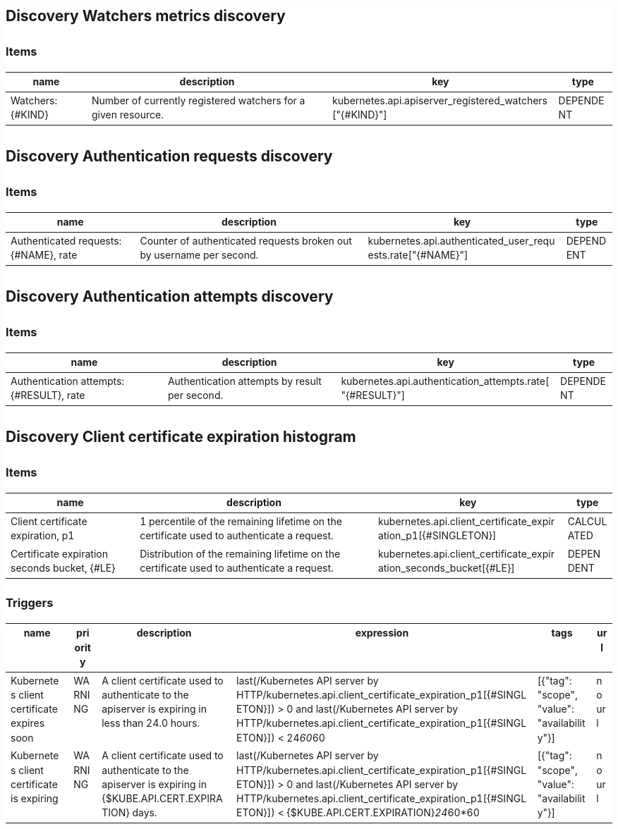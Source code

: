 
<a name="discovery_watchers_metrics_discovery"></a>

## Discovery Watchers metrics discovery

### Items

| name | description | key | type |
| ------------- |------------- |------------- |------------- |
| Watchers: {#KIND} | Number of currently registered watchers for a given resource. | kubernetes.api.apiserver_registered_watchers["{#KIND}"] | DEPENDENT |


<a name="discovery_authentication_requests_discovery"></a>

## Discovery Authentication requests discovery

### Items

| name | description | key | type |
| ------------- |------------- |------------- |------------- |
| Authenticated requests: {#NAME}, rate | Counter of authenticated requests broken out by username per second. | kubernetes.api.authenticated_user_requests.rate["{#NAME}"] | DEPENDENT |


<a name="discovery_authentication_attempts_discovery"></a>

## Discovery Authentication attempts discovery

### Items

| name | description | key | type |
| ------------- |------------- |------------- |------------- |
| Authentication attempts: {#RESULT}, rate | Authentication attempts by result per second. | kubernetes.api.authentication_attempts.rate["{#RESULT}"] | DEPENDENT |


<a name="discovery_client_certificate_expiration_histogram"></a>

## Discovery Client certificate expiration histogram

### Items

| name | description | key | type |
| ------------- |------------- |------------- |------------- |
| Client certificate expiration, p1 | 1 percentile of the remaining lifetime on the certificate used to authenticate a request. | kubernetes.api.client_certificate_expiration_p1[{#SINGLETON}] | CALCULATED |
| Certificate expiration seconds bucket, {#LE} | Distribution of the remaining lifetime on the certificate used to authenticate a request. | kubernetes.api.client_certificate_expiration_seconds_bucket[{#LE}] | DEPENDENT |


### Triggers

| name | priority | description | expression | tags | url |
| ------------- |------------- |------------- |------------- |------------- |------------- |
| Kubernetes client certificate expires soon | WARNING | A client certificate used to authenticate to the apiserver is expiring in less than 24.0 hours. | last(/Kubernetes API server by HTTP/kubernetes.api.client_certificate_expiration_p1[{#SINGLETON}]) > 0 and last(/Kubernetes API server by HTTP/kubernetes.api.client_certificate_expiration_p1[{#SINGLETON}]) < 24*60*60 | [{"tag": "scope", "value": "availability"}] | no url |
| Kubernetes client certificate is expiring | WARNING | A client certificate used to authenticate to the apiserver is expiring in {$KUBE.API.CERT.EXPIRATION} days. | last(/Kubernetes API server by HTTP/kubernetes.api.client_certificate_expiration_p1[{#SINGLETON}]) > 0 and last(/Kubernetes API server by HTTP/kubernetes.api.client_certificate_expiration_p1[{#SINGLETON}]) < {$KUBE.API.CERT.EXPIRATION}*24*60*60 | [{"tag": "scope", "value": "availability"}] | no url |
